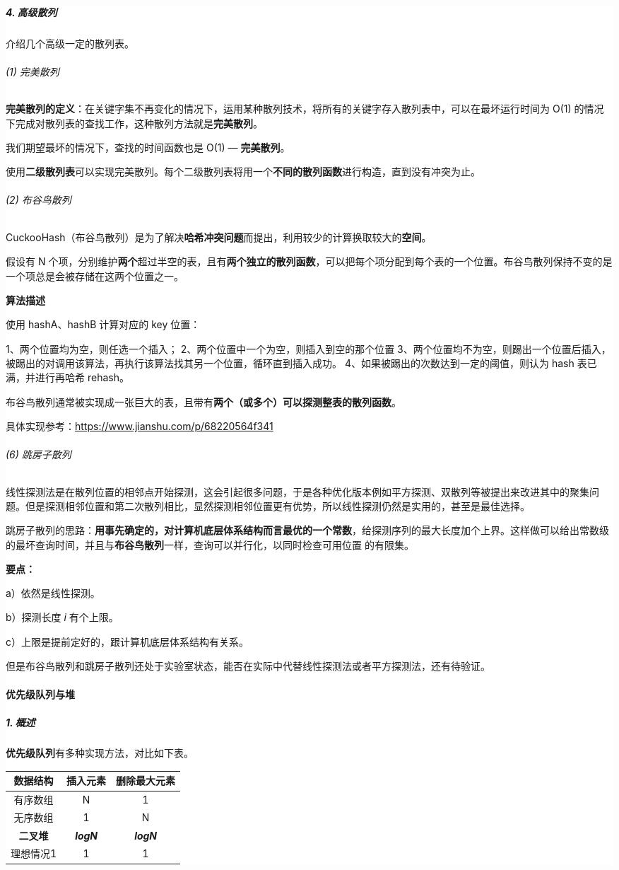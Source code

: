 ##### 4. 高级散列

介绍几个高级一定的散列表。

###### (1) 完美散列

**完美散列的定义**：在关键字集不再变化的情况下，运用某种散列技术，将所有的关键字存入散列表中，可以在最坏运行时间为 O(1) 的情况下完成对散列表的查找工作，这种散列方法就是**完美散列**。

我们期望最坏的情况下，查找的时间函数也是 O(1) — **完美散列**。

使用**二级散列表**可以实现完美散列。每个二级散列表将用一个**不同的散列函数**进行构造，直到没有冲突为止。

###### (2) 布谷鸟散列

CuckooHash（布谷鸟散列）是为了解决**哈希冲突问题**而提出，利用较少的计算换取较大的**空间**。

假设有 N 个项，分别维护**两个**超过半空的表，且有**两个独立的散列函数**，可以把每个项分配到每个表的一个位置。布谷鸟散列保持不变的是一个项总是会被存储在这两个位置之一。

**算法描述**

使用 hashA、hashB 计算对应的 key 位置：

1、两个位置均为空，则任选一个插入；
2、两个位置中一个为空，则插入到空的那个位置
3、两个位置均不为空，则踢出一个位置后插入，被踢出的对调用该算法，再执行该算法找其另一个位置，循环直到插入成功。
4、如果被踢出的次数达到一定的阈值，则认为 hash 表已满，并进行再哈希 rehash。

布谷鸟散列通常被实现成一张巨大的表，且带有**两个（或多个）可以探测整表的散列函数**。

具体实现参考：https://www.jianshu.com/p/68220564f341

###### (6) 跳房子散列

线性探测法是在散列位置的相邻点开始探测，这会引起很多问题，于是各种优化版本例如平方探测、双散列等被提出来改进其中的聚集问题。但是探测相邻位置和第二次散列相比，显然探测相邻位置更有优势，所以线性探测仍然是实用的，甚至是最佳选择。

跳房子散列的思路：**用事先确定的，对计算机底层体系结构而言最优的一个常数**，给探测序列的最大长度加个上界。这样做可以给出常数级的最坏查询时间，并且与**布谷鸟散列**一样，查询可以并行化，以同时检查可用位置 的有限集。

 **要点：**

 a）依然是线性探测。

 b）探测长度 *i* 有个上限。

 c）上限是提前定好的，跟计算机底层体系结构有关系。

 但是布谷鸟散列和跳房子散列还处于实验室状态，能否在实际中代替线性探测法或者平方探测法，还有待验证。



#### 优先级队列与堆

##### 1. 概述

**优先级队列**有多种实现方法，对比如下表。

|  数据结构  |  插入元素  | 删除最大元素 |
| :--------: | :--------: | :----------: |
|  有序数组  |     N      |      1       |
|  无序数组  |     1      |      N       |
| **二叉堆** | ***logN*** |  ***logN***  |
| 理想情况1  |     1      |      1       |
